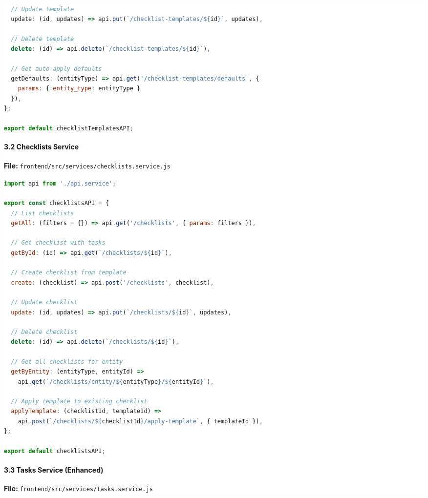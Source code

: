 ```javascript
  // Update template
  update: (id, updates) => api.put(`/checklist-templates/${id}`, updates),

  // Delete template
  delete: (id) => api.delete(`/checklist-templates/${id}`),

  // Get auto-apply defaults
  getDefaults: (entityType) => api.get('/checklist-templates/defaults', {
    params: { entity_type: entityType }
  }),
};

export default checklistTemplatesAPI;
```

#### **3.2 Checklists Service**
**File:** `frontend/src/services/checklists.service.js`

```javascript
import api from './api.service';

export const checklistsAPI = {
  // List checklists
  getAll: (filters = {}) => api.get('/checklists', { params: filters }),

  // Get checklist with tasks
  getById: (id) => api.get(`/checklists/${id}`),

  // Create checklist from template
  create: (checklist) => api.post('/checklists', checklist),

  // Update checklist
  update: (id, updates) => api.put(`/checklists/${id}`, updates),

  // Delete checklist
  delete: (id) => api.delete(`/checklists/${id}`),

  // Get all checklists for entity
  getByEntity: (entityType, entityId) =>
    api.get(`/checklists/entity/${entityType}/${entityId}`),

  // Apply template to existing checklist
  applyTemplate: (checklistId, templateId) =>
    api.post(`/checklists/${checklistId}/apply-template`, { templateId }),
};

export default checklistsAPI;
```

#### **3.3 Tasks Service (Enhanced)**
**File:** `frontend/src/services/tasks.service.js`
